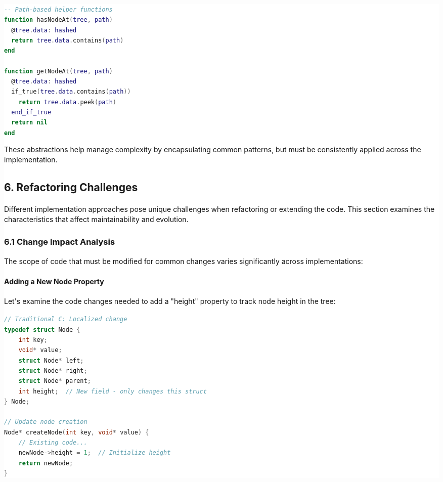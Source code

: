 ```lua
```

```lua
-- Path-based helper functions
function hasNodeAt(tree, path)
  @tree.data: hashed
  return tree.data.contains(path)
end

function getNodeAt(tree, path)
  @tree.data: hashed
  if_true(tree.data.contains(path))
    return tree.data.peek(path)
  end_if_true
  return nil
end
```

These abstractions help manage complexity by encapsulating common patterns, but must be consistently applied across the implementation.

## 6. Refactoring Challenges

Different implementation approaches pose unique challenges when refactoring or extending the code. This section examines the characteristics that affect maintainability and evolution.

### 6.1 Change Impact Analysis

The scope of code that must be modified for common changes varies significantly across implementations:

#### Adding a New Node Property

Let's examine the code changes needed to add a "height" property to track node height in the tree:

```c
// Traditional C: Localized change
typedef struct Node {
    int key;
    void* value;
    struct Node* left;
    struct Node* right;
    struct Node* parent;
    int height;  // New field - only changes this struct
} Node;

// Update node creation
Node* createNode(int key, void* value) {
    // Existing code...
    newNode->height = 1;  // Initialize height
    return newNode;
}
```
